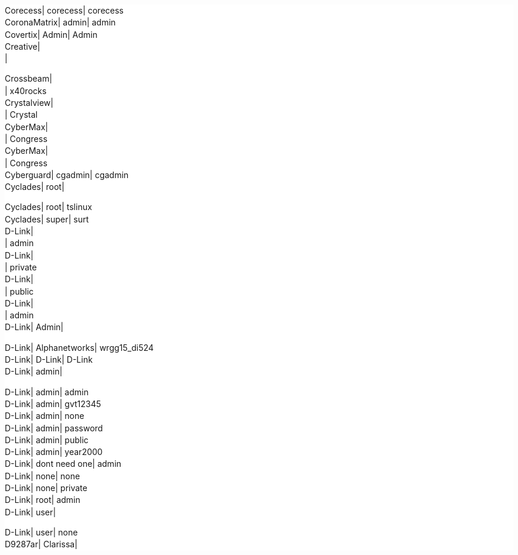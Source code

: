 Corecess| corecess| corecess  
CoronaMatrix| admin| admin  
Covertix| Admin| Admin  
Creative|  
|  
  
Crossbeam|  
| x40rocks  
Crystalview|  
| Crystal  
CyberMax|  
| Congress  
CyberMax|  
| Congress  
Cyberguard| cgadmin| cgadmin  
Cyclades| root|  
  
Cyclades| root| tslinux  
Cyclades| super| surt  
D-Link|  
| admin  
D-Link|  
| private  
D-Link|  
| public  
D-Link|  
| admin  
D-Link| Admin|  
  
D-Link| Alphanetworks| wrgg15_di524  
D-Link| D-Link| D-Link  
D-Link| admin|  
  
D-Link| admin| admin  
D-Link| admin| gvt12345  
D-Link| admin| none  
D-Link| admin| password  
D-Link| admin| public  
D-Link| admin| year2000  
D-Link| dont need one| admin  
D-Link| none| none  
D-Link| none| private  
D-Link| root| admin  
D-Link| user|  
  
D-Link| user| none  
D9287ar| Clarissa|  
  